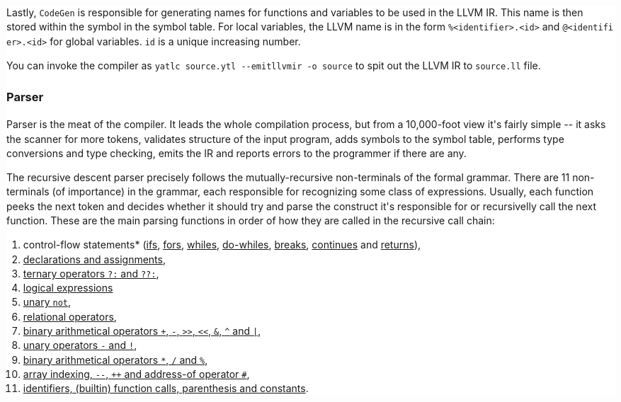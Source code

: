 Lastly, `CodeGen` is responsible for generating names for functions and variables to be used in the LLVM IR.
This name is then stored within the symbol in the symbol table. For local variables, the LLVM name is in the
form `%<identifier>.<id>` and `@<identifier>.<id>` for global variables. `id` is a unique increasing number.

You can invoke the compiler as `yatlc source.ytl --emitllvmir -o source` to spit out the LLVM IR to `source.ll` file.

### Parser

Parser is the meat of the compiler. It leads the whole compilation process, but from a 10,000-foot view it's fairly simple
-- it asks the scanner for more tokens, validates structure of the input program, adds symbols to the symbol table,
performs type conversions and type checking, emits the IR and reports errors to the programmer if there are any.

The recursive descent parser precisely follows the mutually-recursive non-terminals of the formal grammar. There are 11
non-terminals (of importance) in the grammar, each responsible for recognizing some class of expressions. Usually,
each function peeks the next token and decides whether it should try and parse the construct it's responsible
for or recursivelly call the next function. These are the main parsing functions in order of how they are called
in the recursive call chain:

1. control-flow statements\*
   ([ifs](https://github.com/jsfpdn/yatlc/blob/7833e74d663ea1363613a5f55a7620299e6c3f5e/src/parser.zig#L694),
   [fors](https://github.com/jsfpdn/yatlc/blob/7833e74d663ea1363613a5f55a7620299e6c3f5e/src/parser.zig#L787),
   [whiles](https://github.com/jsfpdn/yatlc/blob/7833e74d663ea1363613a5f55a7620299e6c3f5e/src/parser.zig#L875),
   [do-whiles](https://github.com/jsfpdn/yatlc/blob/7833e74d663ea1363613a5f55a7620299e6c3f5e/src/parser.zig#L940),
   [breaks](https://github.com/jsfpdn/yatlc/blob/7833e74d663ea1363613a5f55a7620299e6c3f5e/src/parser.zig#L1102),
   [continues](https://github.com/jsfpdn/yatlc/blob/7833e74d663ea1363613a5f55a7620299e6c3f5e/src/parser.zig#L1130) and
   [returns](https://github.com/jsfpdn/yatlc/blob/7833e74d663ea1363613a5f55a7620299e6c3f5e/src/parser.zig#L1032)),
2. [declarations and assignments](https://github.com/jsfpdn/yatlc/blob/7833e74d663ea1363613a5f55a7620299e6c3f5e/src/parser.zig#L1158),
3. [ternary operators `?:` and `??:`](https://github.com/jsfpdn/yatlc/blob/7833e74d663ea1363613a5f55a7620299e6c3f5e/src/parser.zig#L1422),
4. [logical expressions](https://github.com/jsfpdn/yatlc/blob/7833e74d663ea1363613a5f55a7620299e6c3f5e/src/parser.zig#L1697)
5. [unary `not`](https://github.com/jsfpdn/yatlc/blob/7833e74d663ea1363613a5f55a7620299e6c3f5e/src/parser.zig#L2013),
6. [relational operators](https://github.com/jsfpdn/yatlc/blob/7833e74d663ea1363613a5f55a7620299e6c3f5e/src/parser.zig#L2047),
7. [binary arithmetical operators `+`, `-`, `>>`, `<<`, `&`, `^` and `|`](https://github.com/jsfpdn/yatlc/blob/7833e74d663ea1363613a5f55a7620299e6c3f5e/src/parser.zig#L2201),
8. [unary operators `-` and `!`](https://github.com/jsfpdn/yatlc/blob/7833e74d663ea1363613a5f55a7620299e6c3f5e/src/parser.zig#L2285),
9. [binary arithmetical operators `*`, `/` and `%`](https://github.com/jsfpdn/yatlc/blob/7833e74d663ea1363613a5f55a7620299e6c3f5e/src/parser.zig#L2398),
10. [array indexing, `--`, `++` and address-of operator `#`](https://github.com/jsfpdn/yatlc/blob/7833e74d663ea1363613a5f55a7620299e6c3f5e/src/parser.zig#L2489),
11. [identifiers, (builtin) function calls, parenthesis and constants](https://github.com/jsfpdn/yatlc/blob/7833e74d663ea1363613a5f55a7620299e6c3f5e/src/parser.zig#L2781).